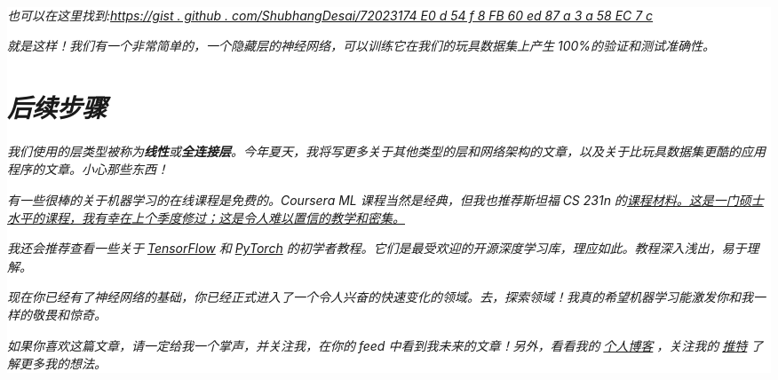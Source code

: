*也可以在这里找到:[https://gist . github . com/ShubhangDesai/72023174 E0 d 54 f 8 FB 60 ed 87 a 3 a 58 EC 7 c](https://gist.github.com/ShubhangDesai/72023174e0d54f8fb60ed87a3a58ec7c)*

*就是这样！我们有一个非常简单的，一个隐藏层的神经网络，可以训练它在我们的玩具数据集上产生 100%的验证和测试准确性。*

# *后续步骤*

*我们使用的层类型被称为**线性**或**全连接层**。今年夏天，我将写更多关于其他类型的层和网络架构的文章，以及关于比玩具数据集更酷的应用程序的文章。小心那些东西！*

*有一些很棒的关于机器学习的在线课程是免费的。Coursera ML 课程当然是经典，但我也推荐斯坦福 CS 231n 的[课程材料。这是一门硕士水平的课程，我有幸在上个季度修过；这是令人难以置信的教学和密集。](http://cs231n.stanford.edu/)*

*我还会推荐查看一些关于 [TensorFlow](https://www.tensorflow.org/tutorials/) 和 [PyTorch](http://pytorch.org/tutorials/) 的初学者教程。它们是最受欢迎的开源深度学习库，理应如此。教程深入浅出，易于理解。*

*现在你已经有了神经网络的基础，你已经正式进入了一个令人兴奋的快速变化的领域。去，探索领域！我真的希望机器学习能激发你和我一样的敬畏和惊奇。*

*如果你喜欢这篇文章，请一定给我一个掌声，并关注我，在你的 feed 中看到我未来的文章！另外，看看我的 [*个人博客*](https://shubhangdesai.github.io/blog/) *，关注我的* [*推特*](https://twitter.com/ShubhangDesai) *了解更多我的想法。**